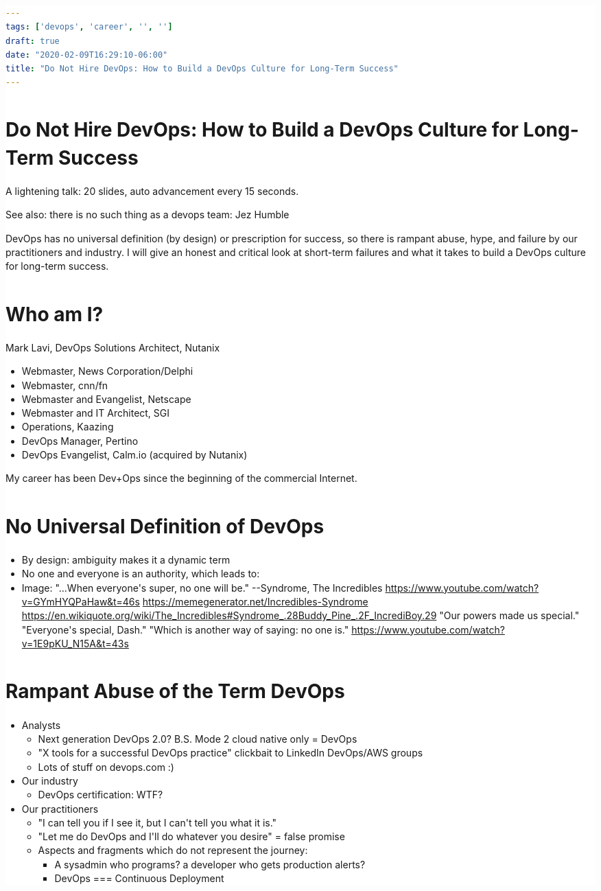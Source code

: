 ```yaml
---
tags: ['devops', 'career', '', '']
draft: true
date: "2020-02-09T16:29:10-06:00"
title: "Do Not Hire DevOps: How to Build a DevOps Culture for Long-Term Success"
---
```

# Do Not Hire DevOps: How to Build a DevOps Culture for Long-Term Success

A lightening talk: 20 slides, auto advancement every 15 seconds.

See also: there is no such thing as a devops team: Jez Humble


DevOps has no universal definition (by design) or prescription for success, so there is rampant abuse, hype, and failure by our practitioners and industry. I will give an honest and critical look at short-term failures and what it takes to build a DevOps culture for long-term success.

Who am I?
=========

Mark Lavi, DevOps Solutions Architect, Nutanix

- Webmaster, News Corporation/Delphi
- Webmaster, cnn/fn
- Webmaster and Evangelist, Netscape
- Webmaster and IT Architect, SGI
- Operations, Kaazing
- DevOps Manager, Pertino
- DevOps Evangelist, Calm.io (acquired by Nutanix)

My career has been Dev+Ops since the beginning of the commercial Internet.

No Universal Definition of DevOps
=================================

- By design: ambiguity makes it a dynamic term
- No one and everyone is an authority, which leads to:
- Image:
"...When everyone's super, no one will be." --Syndrome, The Incredibles
https://www.youtube.com/watch?v=GYmHYQPaHaw&t=46s
https://memegenerator.net/Incredibles-Syndrome
https://en.wikiquote.org/wiki/The_Incredibles#Syndrome_.28Buddy_Pine_.2F_IncrediBoy.29
"Our powers made us special."
"Everyone's special, Dash."
"Which is another way of saying: no one is."
https://www.youtube.com/watch?v=1E9pKU_N15A&t=43s

Rampant Abuse of the Term DevOps
================================

- Analysts
  - Next generation DevOps 2.0? B.S. Mode 2 cloud native only = DevOps
  - "X tools for a successful DevOps practice" clickbait to LinkedIn DevOps/AWS groups
  - Lots of stuff on devops.com :)
- Our industry
  - DevOps certification: WTF?
- Our practitioners
  - "I can tell you if I see it, but I can't tell you what it is."
  - "Let me do DevOps and I'll do whatever you desire" = false promise
  - Aspects and fragments which do not represent the journey:
    - A sysadmin who programs? a developer who gets production alerts?
    - DevOps === Continuous Deployment
